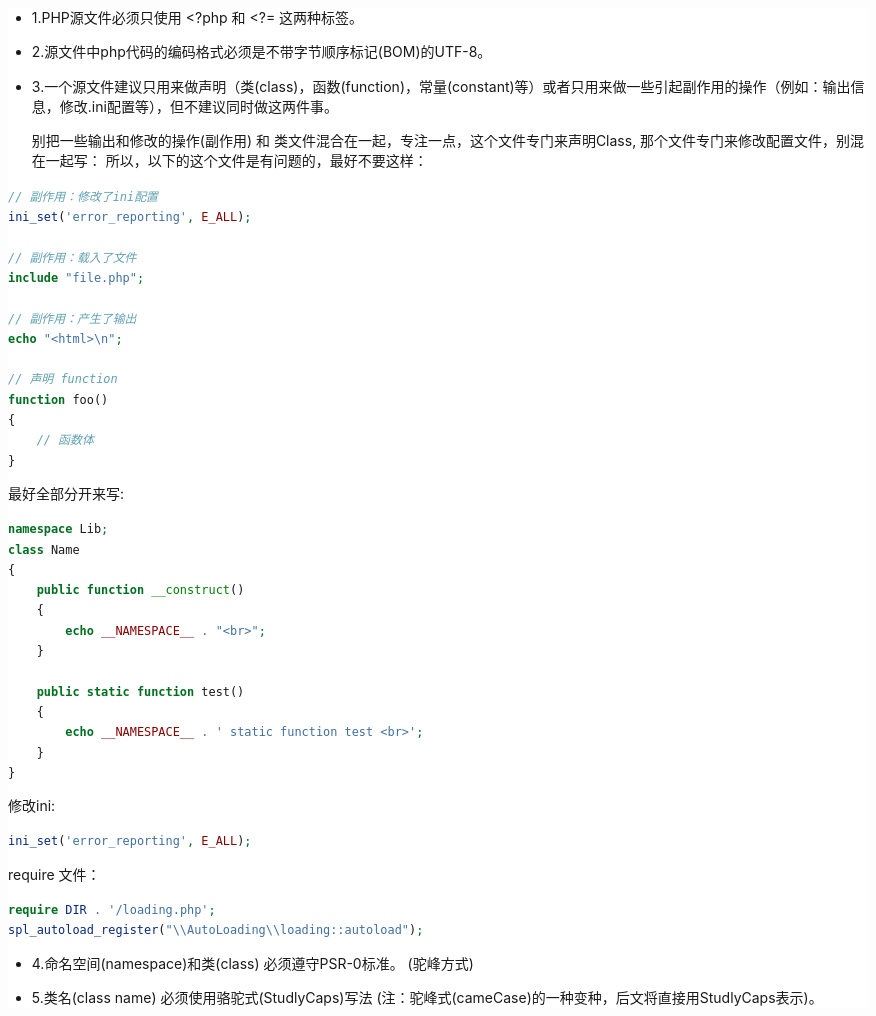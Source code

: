 * 1.PHP源文件必须只使用 <?php 和 <?= 这两种标签。
* 2.源文件中php代码的编码格式必须是不带字节顺序标记(BOM)的UTF-8。
* 3.一个源文件建议只用来做声明（类(class)，函数(function)，常量(constant)等）或者只用来做一些引起副作用的操作（例如：输出信息，修改.ini配置等），但不建议同时做这两件事。
    
    别把一些输出和修改的操作(副作用) 和 类文件混合在一起，专注一点，这个文件专门来声明Class, 那个文件专门来修改配置文件，别混在一起写：
所以，以下的这个文件是有问题的，最好不要这样：

```php
// 副作用：修改了ini配置
ini_set('error_reporting', E_ALL);
 
// 副作用：载入了文件
include "file.php";
 
// 副作用：产生了输出
echo "<html>\n";
 
// 声明 function
function foo()
{
    // 函数体
}
```

最好全部分开来写:

```php
namespace Lib;
class Name
{
    public function __construct()
    {
        echo __NAMESPACE__ . "<br>";
    }
 
    public static function test()
    {
        echo __NAMESPACE__ . ' static function test <br>';
    }
}
```
修改ini:
```php
ini_set('error_reporting', E_ALL);
```
require 文件：
```php
require DIR . '/loading.php';
spl_autoload_register("\\AutoLoading\\loading::autoload");
```

* 4.命名空间(namespace)和类(class) 必须遵守PSR-0标准。 (驼峰方式)
    
* 5.类名(class name) 必须使用骆驼式(StudlyCaps)写法 (注：驼峰式(cameCase)的一种变种，后文将直接用StudlyCaps表示)。
